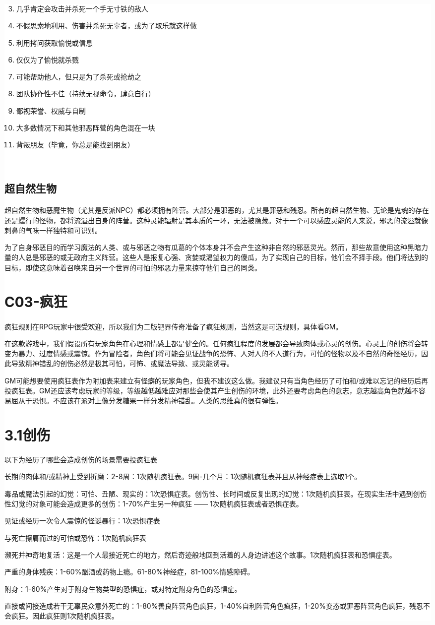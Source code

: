 3.  几乎肯定会攻击并杀死一个手无寸铁的敌人

4.  不假思索地利用、伤害并杀死无辜者，或为了取乐就这样做

5.  利用拷问获取愉悦或信息

6.  仅仅为了愉悦就杀戮

7.  可能帮助他人，但只是为了杀死或抢劫之

8.  团队协作性不佳（持续无视命令，肆意自行）

9.  鄙视荣誉、权威与自制

10. 大多数情况下和其他邪恶阵营的角色混在一块

11. 背叛朋友（毕竟，你总是能找到朋友）

 

## 超自然生物

超自然生物和恶魔生物（尤其是反派NPC）都必须拥有阵营。大部分是邪恶的，尤其是罪恶和残忍。所有的超自然生物、无论是鬼魂的存在还是蠕行的怪物，都将流溢出自身的阵营。这种灵能辐射是其本质的一环，无法被隐藏。对于一个可以感应灵能的人来说，邪恶的流溢就像刺鼻的气味一样独特和可识别。

为了自身邪恶目的而学习魔法的人类、或与邪恶之物有瓜葛的个体本身并不会产生这种非自然的邪恶灵光。然而，那些故意使用这种黑暗力量的人总是邪恶的或无政府主义阵营。这些人是报复心强、贪婪或渴望权力的傻瓜，为了实现自己的目标，他们会不择手段。他们将达到的目标，即使这意味着召唤来自另一个世界的可怕的邪恶力量来掠夺他们自己的同类。

# C03-疯狂

疯狂规则在RPG玩家中很受欢迎，所以我们为二版钯界传奇准备了疯狂规则，当然这是可选规则，具体看GM。

在这款游戏中，我们假设所有玩家角色在心理和情感上都是健全的。任何疯狂程度的发展都会导致肉体或心灵的创伤。心灵上的创伤将会转变为暴力、过度情感或震惊。作为冒险者，角色们将可能会见证战争的恐怖、人对人的不人道行为，可怕的怪物以及不自然的奇怪经历，因此导致精神错乱的创伤必然是极其可怕，可怖、或魔法导致、或灵能诱导。

GM可能想要使用疯狂表作为附加表来建立有怪癖的玩家角色，但我不建议这么做。我建议只有当角色经历了可怕和/或难以忘记的经历后再投疯狂表。GM还应该考虑玩家的等级，等级越低越难应对那些会使其产生创伤的环境，此外还要考虑角色的意志，意志越高角色就越不容易屈从于恐惧。不应该在派对上像分发糖果一样分发精神错乱。人类的思维真的很有弹性。

# 3.1创伤

以下为经历了哪些会造成创伤的场景需要投疯狂表

长期的肉体和/或精神上受到折磨：2-8周：1次随机疯狂表。9周-几个月：1次随机疯狂表并且从神经症表上选取1个。

毒品或魔法引起的幻觉：可怕、丑陋、现实的：1次恐惧症表。创伤性、长时间或反复出现的幻觉：1次随机疯狂表。在现实生活中遇到创伤性幻觉的对象可能会造成更多的创伤：1-70%产生另一种疯狂
—— 1次随机疯狂表或者恐惧症表。

见证或经历一次令人震惊的怪诞暴行：1次恐惧症表

与死亡擦肩而过的可怕或恐怖：1次随机疯狂表

濒死并神奇地复活：这是一个人最接近死亡的地方，然后奇迹般地回到活着的人身边讲述这个故事。1次随机疯狂表和恐惧症表。

严重的身体残疾：1-60%酗酒或药物上瘾。61-80%神经症，81-100%情感障碍。

附身：1-60%产生对于附身生物类型的恐惧症，或对特定附身角色的恐惧症。

直接或间接造成若干无辜民众意外死亡的：1-80%善良阵营角色疯狂，1-40%自利阵营角色疯狂，1-20%变态或罪恶阵营角色疯狂，残忍不会疯狂。因此疯狂则1次随机疯狂表。

